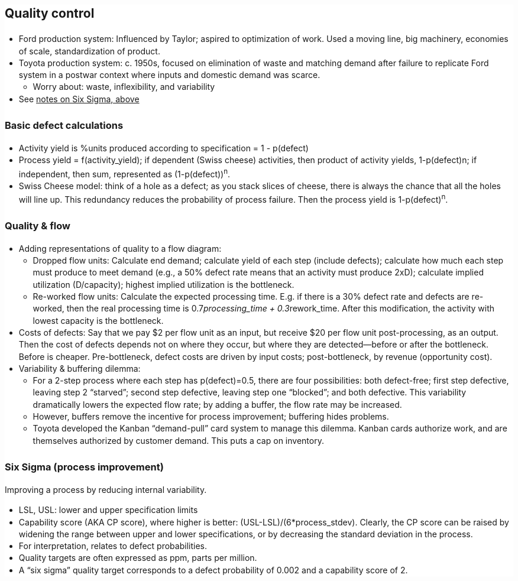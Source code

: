 ## Quality control

- Ford production system: Influenced by Taylor; aspired to optimization of work. Used a moving line, big machinery, economies of scale, standardization of product.
- Toyota production system: c. 1950s, focused on elimination of waste and matching demand after failure to replicate Ford system in a postwar context where inputs and domestic demand was scarce.
    - Worry about: waste, inflexibility, and variability
- See [notes on Six Sigma, above](#six-sigma)

### Basic defect calculations

- Activity yield is %units produced according to specification = 1 - p(defect)
- Process yield = f(activity_yield); if dependent (Swiss cheese) activities, then product of activity yields, 1-p(defect)n; if independent, then sum, represented as (1-p(defect))<sup>n</sup>.
- Swiss Cheese model: think of a hole as a defect; as you stack slices of cheese, there is always the chance that all the holes will line up. This redundancy reduces the probability of process failure. Then the process yield is 1-p(defect)<sup>n</sup>.

### Quality & flow

- Adding representations of quality to a flow diagram:
    - Dropped flow units: Calculate end demand; calculate yield of each step (include defects); calculate how much each step must produce to meet demand (e.g., a 50% defect rate means that an activity must produce 2xD); calculate implied utilization (D/capacity); highest implied utilization is the bottleneck.
    - Re-worked flow units: Calculate the expected processing time. E.g. if there is a 30% defect rate and defects are re-worked, then the real processing time is 0.7*processing_time + 0.3*rework_time. After this modification, the activity with lowest capacity is the bottleneck.
- Costs of defects: Say that we pay $2 per flow unit as an input, but receive $20 per flow unit post-processing, as an output. Then the cost of defects depends not on where they occur, but where they are detected—before or after the bottleneck. Before is cheaper. Pre-bottleneck, defect costs are driven by input costs; post-bottleneck, by revenue (opportunity cost).
- Variability & buffering dilemma:
    - For a 2-step process where each step has p(defect)=0.5, there are four possibilities: both defect-free; first step defective, leaving step 2 “starved”; second step defective, leaving step one “blocked”; and both defective. This variability dramatically lowers the expected flow rate; by adding a buffer, the flow rate may be increased.
    - However, buffers remove the incentive for process improvement; buffering hides problems.
    - Toyota developed the Kanban “demand-pull” card system to manage this dilemma. Kanban cards authorize work, and are themselves authorized by customer demand. This puts a cap on inventory.

### Six Sigma (process improvement)

Improving a process by reducing internal variability.

- LSL, USL: lower and upper specification limits
- Capability score (AKA CP score), where higher is better: (USL-LSL)/(6*process_stdev). Clearly, the CP score can be raised by widening the range between upper and lower specifications, or by decreasing the standard deviation in the process.
- For interpretation, relates to defect probabilities.
- Quality targets are often expressed as ppm, parts per million.
- A “six sigma” quality target corresponds to a defect probability of 0.002 and a capability score of 2.
